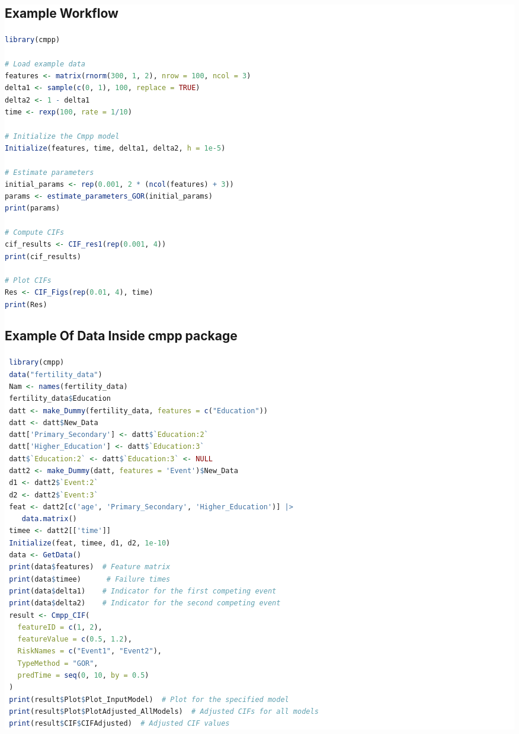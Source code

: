 ## Example Workflow
```R
library(cmpp)

# Load example data
features <- matrix(rnorm(300, 1, 2), nrow = 100, ncol = 3)
delta1 <- sample(c(0, 1), 100, replace = TRUE)
delta2 <- 1 - delta1
time <- rexp(100, rate = 1/10)

# Initialize the Cmpp model
Initialize(features, time, delta1, delta2, h = 1e-5)

# Estimate parameters
initial_params <- rep(0.001, 2 * (ncol(features) + 3))
params <- estimate_parameters_GOR(initial_params)
print(params)

# Compute CIFs
cif_results <- CIF_res1(rep(0.001, 4))
print(cif_results)

# Plot CIFs
Res <- CIF_Figs(rep(0.01, 4), time)
print(Res)
```


## Example Of Data Inside cmpp package 

```R
 library(cmpp)
 data("fertility_data")
 Nam <- names(fertility_data)
 fertility_data$Education
 datt <- make_Dummy(fertility_data, features = c("Education"))
 datt <- datt$New_Data 
 datt['Primary_Secondary'] <- datt$`Education:2`
 datt['Higher_Education'] <- datt$`Education:3`
 datt$`Education:2` <- datt$`Education:3` <- NULL
 datt2 <- make_Dummy(datt, features = 'Event')$New_Data
 d1 <- datt2$`Event:2`
 d2 <- datt2$`Event:3`
 feat <- datt2[c('age', 'Primary_Secondary', 'Higher_Education')] |> 
    data.matrix()
 timee <- datt2[['time']]
 Initialize(feat, timee, d1, d2, 1e-10)
 data <- GetData()
 print(data$features)  # Feature matrix
 print(data$timee)      # Failure times
 print(data$delta1)    # Indicator for the first competing event
 print(data$delta2)    # Indicator for the second competing event
 result <- Cmpp_CIF(
   featureID = c(1, 2),
   featureValue = c(0.5, 1.2),
   RiskNames = c("Event1", "Event2"),
   TypeMethod = "GOR",
   predTime = seq(0, 10, by = 0.5)
 )
 print(result$Plot$Plot_InputModel)  # Plot for the specified model
 print(result$Plot$PlotAdjusted_AllModels)  # Adjusted CIFs for all models
 print(result$CIF$CIFAdjusted)  # Adjusted CIF values
```
